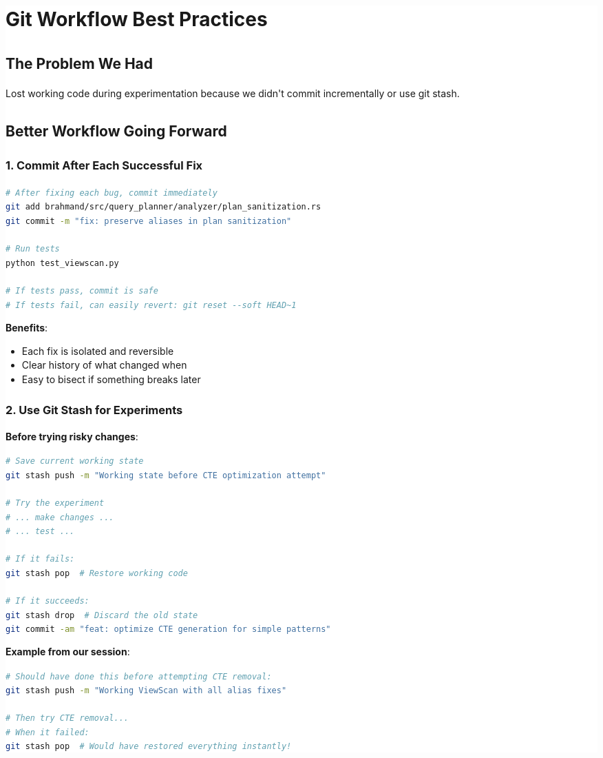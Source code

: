 # Git Workflow Best Practices

## The Problem We Had
Lost working code during experimentation because we didn't commit incrementally or use git stash.

## Better Workflow Going Forward

### 1. Commit After Each Successful Fix

```bash
# After fixing each bug, commit immediately
git add brahmand/src/query_planner/analyzer/plan_sanitization.rs
git commit -m "fix: preserve aliases in plan sanitization"

# Run tests
python test_viewscan.py

# If tests pass, commit is safe
# If tests fail, can easily revert: git reset --soft HEAD~1
```

**Benefits**:
- Each fix is isolated and reversible
- Clear history of what changed when
- Easy to bisect if something breaks later

### 2. Use Git Stash for Experiments

**Before trying risky changes**:
```bash
# Save current working state
git stash push -m "Working state before CTE optimization attempt"

# Try the experiment
# ... make changes ...
# ... test ...

# If it fails:
git stash pop  # Restore working code

# If it succeeds:
git stash drop  # Discard the old state
git commit -am "feat: optimize CTE generation for simple patterns"
```

**Example from our session**:
```bash
# Should have done this before attempting CTE removal:
git stash push -m "Working ViewScan with all alias fixes"

# Then try CTE removal...
# When it failed:
git stash pop  # Would have restored everything instantly!
```
